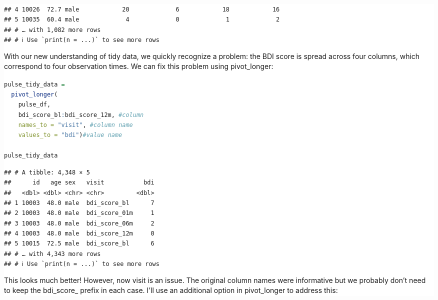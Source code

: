     ## 4 10026  72.7 male            20             6            18            16
    ## 5 10035  60.4 male             4             0             1             2
    ## # … with 1,082 more rows
    ## # ℹ Use `print(n = ...)` to see more rows

With our new understanding of tidy data, we quickly recognize a problem:
the BDI score is spread across four columns, which correspond to four
observation times. We can fix this problem using pivot_longer:

``` r
pulse_tidy_data = 
  pivot_longer(
    pulse_df, 
    bdi_score_bl:bdi_score_12m, #column
    names_to = "visit", #column name
    values_to = "bdi")#value name

pulse_tidy_data
```

    ## # A tibble: 4,348 × 5
    ##      id   age sex   visit           bdi
    ##   <dbl> <dbl> <chr> <chr>         <dbl>
    ## 1 10003  48.0 male  bdi_score_bl      7
    ## 2 10003  48.0 male  bdi_score_01m     1
    ## 3 10003  48.0 male  bdi_score_06m     2
    ## 4 10003  48.0 male  bdi_score_12m     0
    ## 5 10015  72.5 male  bdi_score_bl      6
    ## # … with 4,343 more rows
    ## # ℹ Use `print(n = ...)` to see more rows

This looks much better! However, now visit is an issue. The original
column names were informative but we probably don’t need to keep the
bdi_score\_ prefix in each case. I’ll use an additional option in
pivot_longer to address this:
